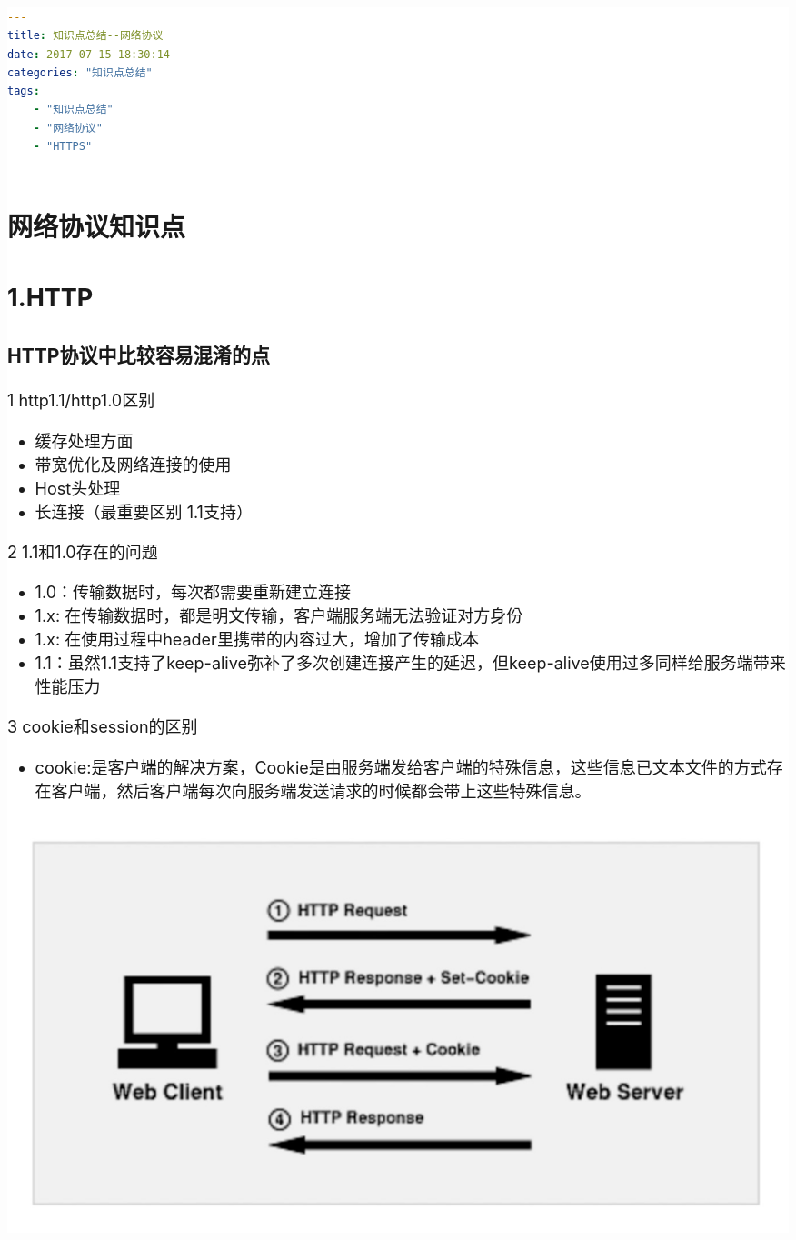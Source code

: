 ```yaml
---
title: 知识点总结--网络协议
date: 2017-07-15 18:30:14
categories: "知识点总结"
tags:
	- "知识点总结"
	- "网络协议"
	- "HTTPS"
---
```



# 网络协议知识点

<font size=4>

## 1.HTTP
### HTTP协议中比较容易混淆的点

1 http1.1/http1.0区别

* 缓存处理方面
* 带宽优化及网络连接的使用
* Host头处理
* 长连接（最重要区别 1.1支持）

2 1.1和1.0存在的问题

* 1.0：传输数据时，每次都需要重新建立连接
* 1.x: 在传输数据时，都是明文传输，客户端服务端无法验证对方身份
* 1.x: 在使用过程中header里携带的内容过大，增加了传输成本
* 1.1：虽然1.1支持了keep-alive弥补了多次创建连接产生的延迟，但keep-alive使用过多同样给服务端带来性能压力

3 cookie和session的区别

* cookie:是客户端的解决方案，Cookie是由服务端发给客户端的特殊信息，这些信息已文本文件的方式存在客户端，然后客户端每次向服务端发送请求的时候都会带上这些特殊信息。

![cookie](https://raw.githubusercontent.com/sheltonliu/sheltonliu.github.io/hexo/blog/MarkdownPhotos/2017/07/15/android_http_cookie.png)
